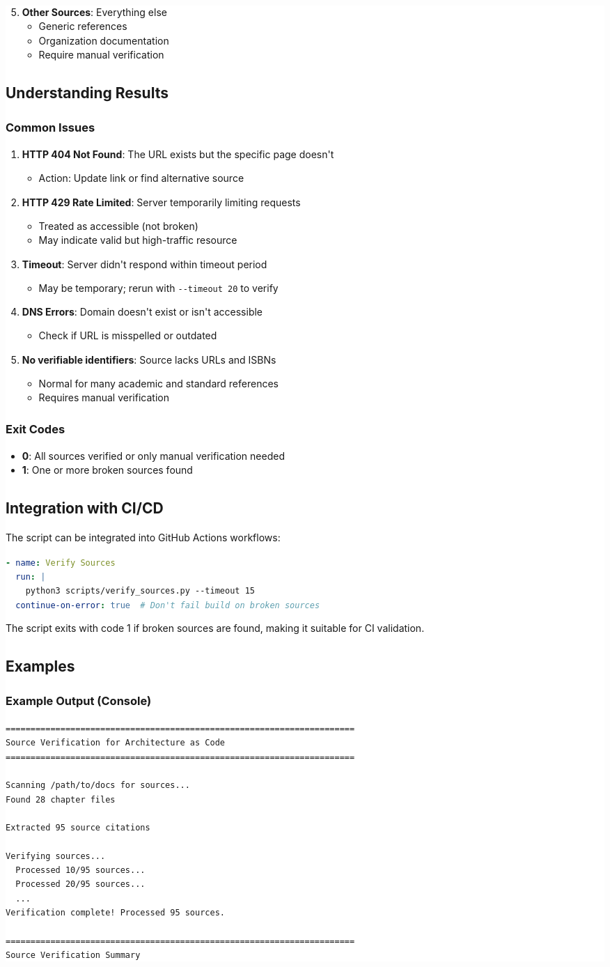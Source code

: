 5. **Other Sources**: Everything else
   - Generic references
   - Organization documentation
   - Require manual verification

## Understanding Results

### Common Issues

1. **HTTP 404 Not Found**: The URL exists but the specific page doesn't
   - Action: Update link or find alternative source

2. **HTTP 429 Rate Limited**: Server temporarily limiting requests
   - Treated as accessible (not broken)
   - May indicate valid but high-traffic resource

3. **Timeout**: Server didn't respond within timeout period
   - May be temporary; rerun with `--timeout 20` to verify

4. **DNS Errors**: Domain doesn't exist or isn't accessible
   - Check if URL is misspelled or outdated

5. **No verifiable identifiers**: Source lacks URLs and ISBNs
   - Normal for many academic and standard references
   - Requires manual verification

### Exit Codes

- **0**: All sources verified or only manual verification needed
- **1**: One or more broken sources found

## Integration with CI/CD

The script can be integrated into GitHub Actions workflows:

```yaml
- name: Verify Sources
  run: |
    python3 scripts/verify_sources.py --timeout 15
  continue-on-error: true  # Don't fail build on broken sources
```

The script exits with code 1 if broken sources are found, making it suitable for CI validation.

## Examples

### Example Output (Console)

```
======================================================================
Source Verification for Architecture as Code
======================================================================

Scanning /path/to/docs for sources...
Found 28 chapter files

Extracted 95 source citations

Verifying sources...
  Processed 10/95 sources...
  Processed 20/95 sources...
  ...
Verification complete! Processed 95 sources.

======================================================================
Source Verification Summary
```